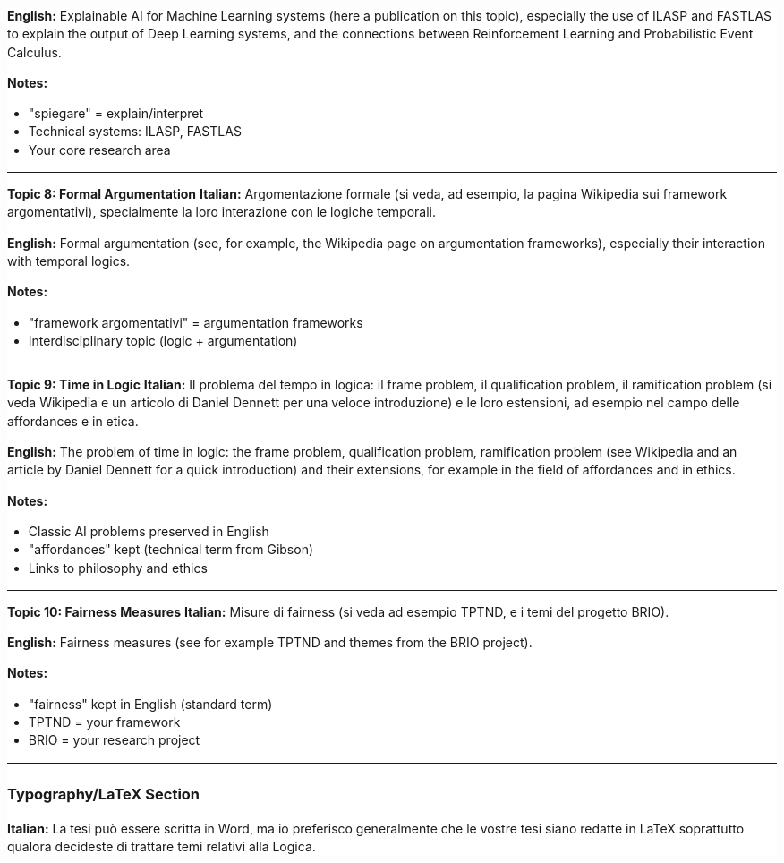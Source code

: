 **English:** Explainable AI for Machine Learning systems (here a publication on this topic), especially the use of ILASP and FASTLAS to explain the output of Deep Learning systems, and the connections between Reinforcement Learning and Probabilistic Event Calculus.

**Notes:**
- "spiegare" = explain/interpret
- Technical systems: ILASP, FASTLAS
- Your core research area

---

**Topic 8: Formal Argumentation**
**Italian:** Argomentazione formale (si veda, ad esempio, la pagina Wikipedia sui framework argomentativi), specialmente la loro interazione con le logiche temporali.

**English:** Formal argumentation (see, for example, the Wikipedia page on argumentation frameworks), especially their interaction with temporal logics.

**Notes:**
- "framework argomentativi" = argumentation frameworks
- Interdisciplinary topic (logic + argumentation)

---

**Topic 9: Time in Logic**
**Italian:** Il problema del tempo in logica: il frame problem, il qualification problem, il ramification problem (si veda Wikipedia e un articolo di Daniel Dennett per una veloce introduzione) e le loro estensioni, ad esempio nel campo delle affordances e in etica.

**English:** The problem of time in logic: the frame problem, qualification problem, ramification problem (see Wikipedia and an article by Daniel Dennett for a quick introduction) and their extensions, for example in the field of affordances and in ethics.

**Notes:**
- Classic AI problems preserved in English
- "affordances" kept (technical term from Gibson)
- Links to philosophy and ethics

---

**Topic 10: Fairness Measures**
**Italian:** Misure di fairness (si veda ad esempio TPTND, e i temi del progetto BRIO).

**English:** Fairness measures (see for example TPTND and themes from the BRIO project).

**Notes:**
- "fairness" kept in English (standard term)
- TPTND = your framework
- BRIO = your research project

---

### Typography/LaTeX Section

**Italian:** La tesi può essere scritta in Word, ma io preferisco generalmente che le vostre tesi siano redatte in LaTeX soprattutto qualora decideste di trattare temi relativi alla Logica.
